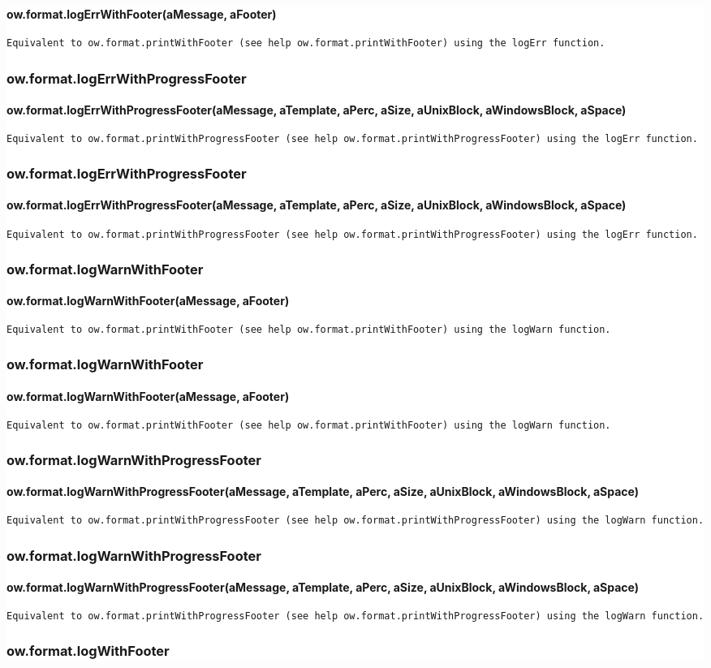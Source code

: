__ow.format.logErrWithFooter(aMessage, aFooter)__

````
Equivalent to ow.format.printWithFooter (see help ow.format.printWithFooter) using the logErr function.
````
### ow.format.logErrWithProgressFooter

__ow.format.logErrWithProgressFooter(aMessage, aTemplate, aPerc, aSize, aUnixBlock, aWindowsBlock, aSpace)__

````
Equivalent to ow.format.printWithProgressFooter (see help ow.format.printWithProgressFooter) using the logErr function.
````
### ow.format.logErrWithProgressFooter

__ow.format.logErrWithProgressFooter(aMessage, aTemplate, aPerc, aSize, aUnixBlock, aWindowsBlock, aSpace)__

````
Equivalent to ow.format.printWithProgressFooter (see help ow.format.printWithProgressFooter) using the logErr function.
````
### ow.format.logWarnWithFooter

__ow.format.logWarnWithFooter(aMessage, aFooter)__

````
Equivalent to ow.format.printWithFooter (see help ow.format.printWithFooter) using the logWarn function.
````
### ow.format.logWarnWithFooter

__ow.format.logWarnWithFooter(aMessage, aFooter)__

````
Equivalent to ow.format.printWithFooter (see help ow.format.printWithFooter) using the logWarn function.
````
### ow.format.logWarnWithProgressFooter

__ow.format.logWarnWithProgressFooter(aMessage, aTemplate, aPerc, aSize, aUnixBlock, aWindowsBlock, aSpace)__

````
Equivalent to ow.format.printWithProgressFooter (see help ow.format.printWithProgressFooter) using the logWarn function.
````
### ow.format.logWarnWithProgressFooter

__ow.format.logWarnWithProgressFooter(aMessage, aTemplate, aPerc, aSize, aUnixBlock, aWindowsBlock, aSpace)__

````
Equivalent to ow.format.printWithProgressFooter (see help ow.format.printWithProgressFooter) using the logWarn function.
````
### ow.format.logWithFooter
